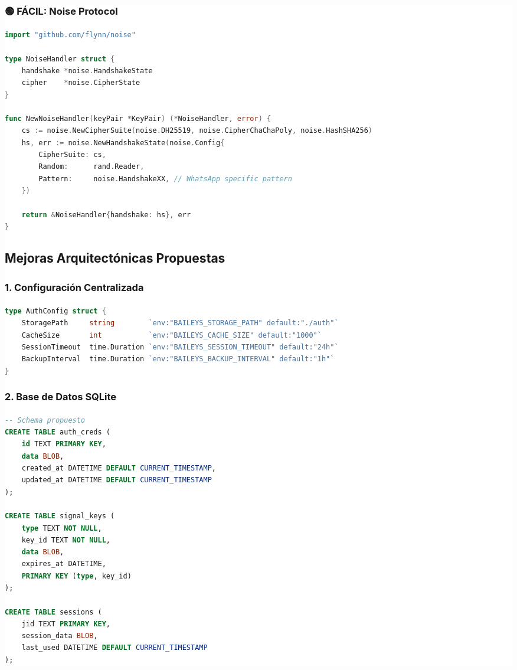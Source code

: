 ```go
```

### 🟢 **FÁCIL: Noise Protocol**

```go
import "github.com/flynn/noise"

type NoiseHandler struct {
    handshake *noise.HandshakeState
    cipher    *noise.CipherState
}

func NewNoiseHandler(keyPair *KeyPair) (*NoiseHandler, error) {
    cs := noise.NewCipherSuite(noise.DH25519, noise.CipherChaChaPoly, noise.HashSHA256)
    hs, err := noise.NewHandshakeState(noise.Config{
        CipherSuite: cs,
        Random:      rand.Reader,
        Pattern:     noise.HandshakeXX, // WhatsApp specific pattern
    })
    
    return &NoiseHandler{handshake: hs}, err
}
```

## Mejoras Arquitectónicas Propuestas

### 1. **Configuración Centralizada**
```go
type AuthConfig struct {
    StoragePath     string        `env:"BAILEYS_STORAGE_PATH" default:"./auth"`
    CacheSize       int           `env:"BAILEYS_CACHE_SIZE" default:"1000"`
    SessionTimeout  time.Duration `env:"BAILEYS_SESSION_TIMEOUT" default:"24h"`
    BackupInterval  time.Duration `env:"BAILEYS_BACKUP_INTERVAL" default:"1h"`
}
```

### 2. **Base de Datos SQLite**
```sql
-- Schema propuesto
CREATE TABLE auth_creds (
    id TEXT PRIMARY KEY,
    data BLOB,
    created_at DATETIME DEFAULT CURRENT_TIMESTAMP,
    updated_at DATETIME DEFAULT CURRENT_TIMESTAMP
);

CREATE TABLE signal_keys (
    type TEXT NOT NULL,
    key_id TEXT NOT NULL,
    data BLOB,
    expires_at DATETIME,
    PRIMARY KEY (type, key_id)
);

CREATE TABLE sessions (
    jid TEXT PRIMARY KEY,
    session_data BLOB,
    last_used DATETIME DEFAULT CURRENT_TIMESTAMP
);
```
